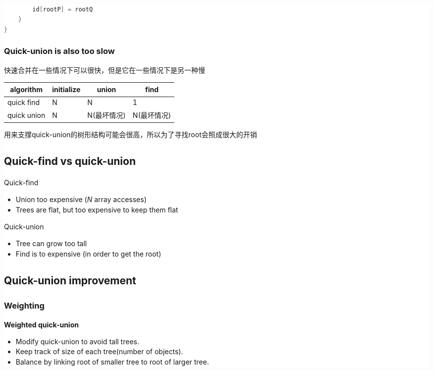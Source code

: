 ```java
        id[rootP] = rootQ
    }
}
```

### Quick-union is also too slow

快速合并在一些情况下可以很快，但是它在一些情况下是另一种慢

|algorithm|initialize|union|find
|--|--|--|--|
quick find|N|N|1|
quick union|N|N(最坏情况)|N(最坏情况)

用来支撑quick-union的树形结构可能会很高，所以为了寻找root会照成很大的开销

## Quick-find vs quick-union

Quick-find

* Union too expensive ($N$ array accesses)
* Trees are flat, but too expensive to keep them flat

Quick-union

* Tree can grow too tall
* Find is to expensive (in order to get the root)

## Quick-union improvement

### Weighting

**Weighted quick-union**
* Modify quick-union to avoid tall trees.
* Keep track of size of each tree(number of objects).
* Balance by linking root of smaller tree to root of larger tree.
